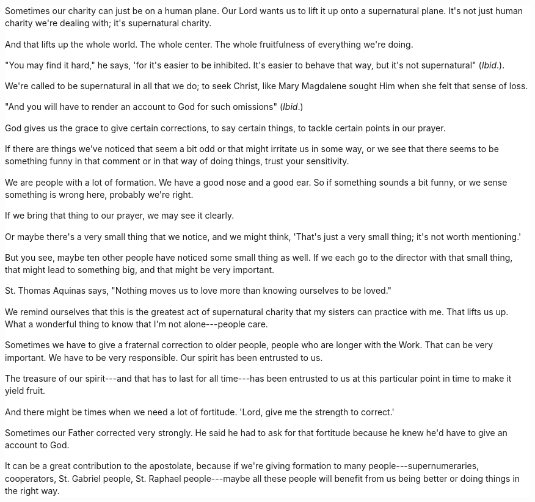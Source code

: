 Sometimes our charity can just be on a human plane. Our Lord wants us to
lift it up onto a supernatural plane. It's not just human charity we\'re
dealing with; it's supernatural charity.

And that lifts up the whole world. The whole center. The whole
fruitfulness of everything we\'re doing.

"You may find it hard," he says, 'for it\'s easier to be inhibited.
It\'s easier to behave that way, but it\'s not supernatural" (*Ibid*.).

We\'re called to be supernatural in all that we do; to seek Christ, like
Mary Magdalene sought Him when she felt that sense of loss.

"And you will have to render an account to God for such omissions"
(*Ibid*.)

God gives us the grace to give certain corrections, to say certain
things, to tackle certain points in our prayer.

If there are things we\'ve noticed that seem a bit odd or that might
irritate us in some way, or we see that there seems to be something
funny in that comment or in that way of doing things, trust your
sensitivity.

We are people with a lot of formation. We have a good nose and a good
ear. So if something sounds a bit funny, or we sense something is wrong
here, probably we\'re right.

If we bring that thing to our prayer, we may see it clearly.

Or maybe there\'s a very small thing that we notice, and we might think,
'That\'s just a very small thing; it\'s not worth mentioning.'

But you see, maybe ten other people have noticed some small thing as
well. If we each go to the director with that small thing, that might
lead to something big, and that might be very important.

St. Thomas Aquinas says, "Nothing moves us to love more than knowing
ourselves to be loved."

We remind ourselves that this is the greatest act of supernatural
charity that my sisters can practice with me. That lifts us up. What a
wonderful thing to know that I'm not alone---people care.

Sometimes we have to give a fraternal correction to older people, people
who are longer with the Work. That can be very important. We have to be
very responsible. Our spirit has been entrusted to us.

The treasure of our spirit---and that has to last for all time---has
been entrusted to us at this particular point in time to make it yield
fruit.

And there might be times when we need a lot of fortitude. 'Lord, give me
the strength to correct.'

Sometimes our Father corrected very strongly. He said he had to ask for
that fortitude because he knew he\'d have to give an account to God.

It can be a great contribution to the apostolate, because if we\'re
giving formation to many people---supernumeraries, cooperators, St.
Gabriel people, St. Raphael people---maybe all these people will benefit
from us being better or doing things in the right way.
